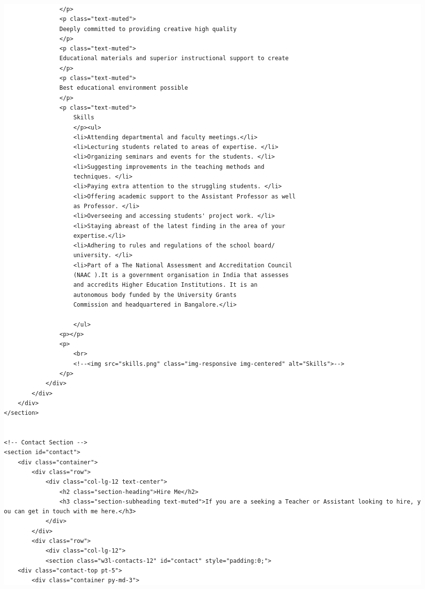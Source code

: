 					</p>
					<p class="text-muted">
					Deeply committed to providing creative high quality
					</p>
					<p class="text-muted">
					Educational materials and superior instructional support to create
					</p>
					<p class="text-muted">
					Best educational environment possible
					</p>
                    <p class="text-muted">
                        Skills
                        </p><ul>
						<li>Attending departmental and faculty meetings.</li>
						<li>Lecturing students related to areas of expertise. </li>
						<li>Organizing seminars and events for the students. </li>
						<li>Suggesting improvements in the teaching methods and 
						techniques. </li>
						<li>Paying extra attention to the struggling students. </li>
						<li>Offering academic support to the Assistant Professor as well 
						as Professor. </li>
						<li>Overseeing and accessing students' project work. </li>
						<li>Staying abreast of the latest finding in the area of your 
						expertise.</li> 
						<li>Adhering to rules and regulations of the school board/ 
						university. </li>
						<li>Part of a The National Assessment and Accreditation Council 
						(NAAC ).It is a government organisation in India that assesses 
						and accredits Higher Education Institutions. It is an 
						autonomous body funded by the University Grants 
						Commission and headquartered in Bangalore.</li>

                        </ul>
                    <p></p>
                    <p>
                        <br>
                        <!--<img src="skills.png" class="img-responsive img-centered" alt="Skills">-->
                    </p>
                </div>
            </div>
        </div>
    </section>


    <!-- Contact Section -->
    <section id="contact">
        <div class="container">
            <div class="row">
                <div class="col-lg-12 text-center">
                    <h2 class="section-heading">Hire Me</h2>
                    <h3 class="section-subheading text-muted">If you are a seeking a Teacher or Assistant looking to hire, you can get in touch with me here.</h3>
                </div>
            </div>
            <div class="row">
                <div class="col-lg-12">
				<section class="w3l-contacts-12" id="contact" style="padding:0;">
        <div class="contact-top pt-5">
            <div class="container py-md-3">

